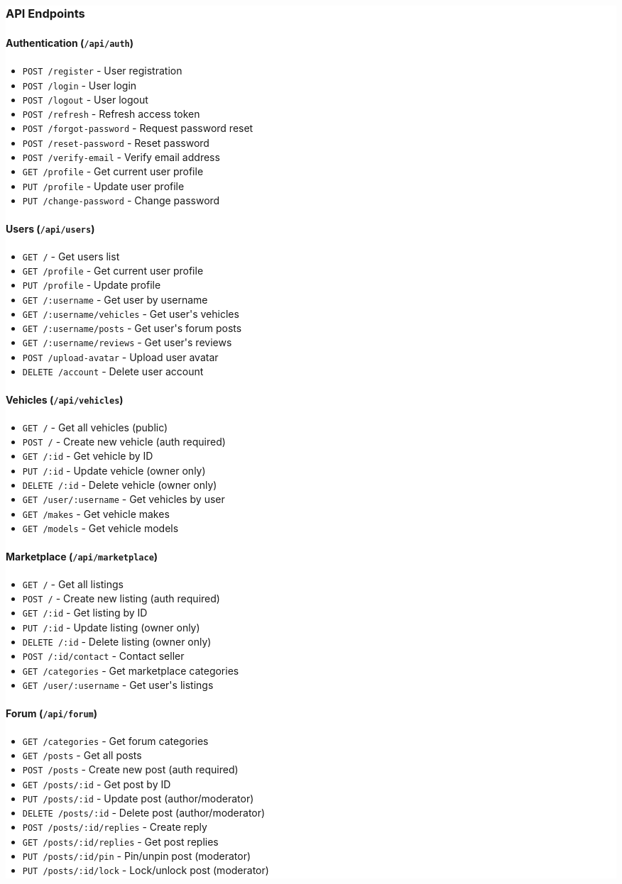 ### API Endpoints

#### Authentication (`/api/auth`)
- `POST /register` - User registration
- `POST /login` - User login
- `POST /logout` - User logout
- `POST /refresh` - Refresh access token
- `POST /forgot-password` - Request password reset
- `POST /reset-password` - Reset password
- `POST /verify-email` - Verify email address
- `GET /profile` - Get current user profile
- `PUT /profile` - Update user profile
- `PUT /change-password` - Change password

#### Users (`/api/users`)
- `GET /` - Get users list
- `GET /profile` - Get current user profile
- `PUT /profile` - Update profile
- `GET /:username` - Get user by username
- `GET /:username/vehicles` - Get user's vehicles
- `GET /:username/posts` - Get user's forum posts
- `GET /:username/reviews` - Get user's reviews
- `POST /upload-avatar` - Upload user avatar
- `DELETE /account` - Delete user account

#### Vehicles (`/api/vehicles`)
- `GET /` - Get all vehicles (public)
- `POST /` - Create new vehicle (auth required)
- `GET /:id` - Get vehicle by ID
- `PUT /:id` - Update vehicle (owner only)
- `DELETE /:id` - Delete vehicle (owner only)
- `GET /user/:username` - Get vehicles by user
- `GET /makes` - Get vehicle makes
- `GET /models` - Get vehicle models

#### Marketplace (`/api/marketplace`)
- `GET /` - Get all listings
- `POST /` - Create new listing (auth required)
- `GET /:id` - Get listing by ID
- `PUT /:id` - Update listing (owner only)
- `DELETE /:id` - Delete listing (owner only)
- `POST /:id/contact` - Contact seller
- `GET /categories` - Get marketplace categories
- `GET /user/:username` - Get user's listings

#### Forum (`/api/forum`)
- `GET /categories` - Get forum categories
- `GET /posts` - Get all posts
- `POST /posts` - Create new post (auth required)
- `GET /posts/:id` - Get post by ID
- `PUT /posts/:id` - Update post (author/moderator)
- `DELETE /posts/:id` - Delete post (author/moderator)
- `POST /posts/:id/replies` - Create reply
- `GET /posts/:id/replies` - Get post replies
- `PUT /posts/:id/pin` - Pin/unpin post (moderator)
- `PUT /posts/:id/lock` - Lock/unlock post (moderator)
